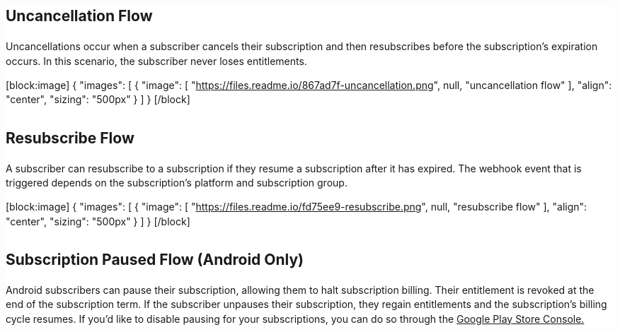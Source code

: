 

## Uncancellation Flow

Uncancellations occur when a subscriber cancels their subscription and then resubscribes before the subscription’s expiration occurs. In this scenario, the subscriber never loses entitlements.

[block:image]
{
  "images": [
    {
      "image": [
        "https://files.readme.io/867ad7f-uncancellation.png",
        null,
        "uncancellation flow"
      ],
      "align": "center",
      "sizing": "500px"
    }
  ]
}
[/block]



## Resubscribe Flow

A subscriber can resubscribe to a subscription if they resume a subscription after it has expired. The webhook event that is triggered depends on the subscription’s platform and subscription group.

[block:image]
{
  "images": [
    {
      "image": [
        "https://files.readme.io/fd75ee9-resubscribe.png",
        null,
        "resubscribe flow"
      ],
      "align": "center",
      "sizing": "500px"
    }
  ]
}
[/block]



## Subscription Paused Flow (Android Only)

Android subscribers can pause their subscription, allowing them to halt subscription billing. Their entitlement is revoked at the end of the subscription term. If the subscriber unpauses their subscription, they regain entitlements and the subscription’s billing cycle resumes. If you’d like to disable pausing for your subscriptions, you can do so through the [Google Play Store Console.](https://developer.android.com/google/play/billing/subscriptions#pause)
